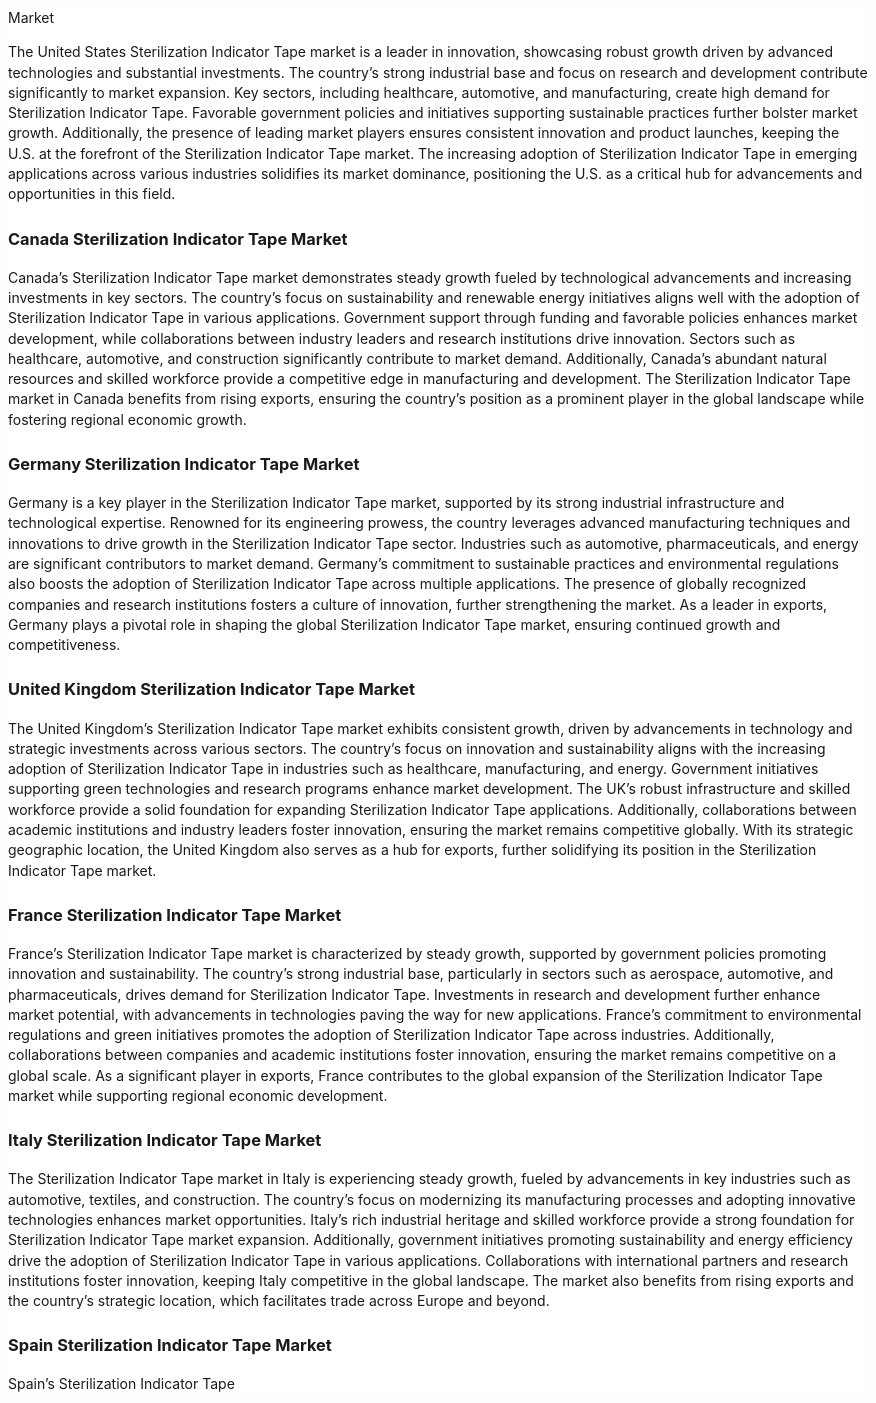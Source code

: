 Market</h3><p>The United States Sterilization Indicator Tape market is a leader in innovation, showcasing robust growth driven by advanced technologies and substantial investments. The country&rsquo;s strong industrial base and focus on research and development contribute significantly to market expansion. Key sectors, including healthcare, automotive, and manufacturing, create high demand for Sterilization Indicator Tape. Favorable government policies and initiatives supporting sustainable practices further bolster market growth. Additionally, the presence of leading market players ensures consistent innovation and product launches, keeping the U.S. at the forefront of the Sterilization Indicator Tape market. The increasing adoption of Sterilization Indicator Tape in emerging applications across various industries solidifies its market dominance, positioning the U.S. as a critical hub for advancements and opportunities in this field.</p><h3>Canada Sterilization Indicator Tape Market</h3><p>Canada&rsquo;s Sterilization Indicator Tape market demonstrates steady growth fueled by technological advancements and increasing investments in key sectors. The country&rsquo;s focus on sustainability and renewable energy initiatives aligns well with the adoption of Sterilization Indicator Tape in various applications. Government support through funding and favorable policies enhances market development, while collaborations between industry leaders and research institutions drive innovation. Sectors such as healthcare, automotive, and construction significantly contribute to market demand. Additionally, Canada&rsquo;s abundant natural resources and skilled workforce provide a competitive edge in manufacturing and development. The Sterilization Indicator Tape market in Canada benefits from rising exports, ensuring the country&rsquo;s position as a prominent player in the global landscape while fostering regional economic growth.</p><h3>Germany Sterilization Indicator Tape Market</h3><p>Germany is a key player in the Sterilization Indicator Tape market, supported by its strong industrial infrastructure and technological expertise. Renowned for its engineering prowess, the country leverages advanced manufacturing techniques and innovations to drive growth in the Sterilization Indicator Tape sector. Industries such as automotive, pharmaceuticals, and energy are significant contributors to market demand. Germany&rsquo;s commitment to sustainable practices and environmental regulations also boosts the adoption of Sterilization Indicator Tape across multiple applications. The presence of globally recognized companies and research institutions fosters a culture of innovation, further strengthening the market. As a leader in exports, Germany plays a pivotal role in shaping the global Sterilization Indicator Tape market, ensuring continued growth and competitiveness.</p><h3>United Kingdom Sterilization Indicator Tape Market</h3><p>The United Kingdom&rsquo;s Sterilization Indicator Tape market exhibits consistent growth, driven by advancements in technology and strategic investments across various sectors. The country&rsquo;s focus on innovation and sustainability aligns with the increasing adoption of Sterilization Indicator Tape in industries such as healthcare, manufacturing, and energy. Government initiatives supporting green technologies and research programs enhance market development. The UK&rsquo;s robust infrastructure and skilled workforce provide a solid foundation for expanding Sterilization Indicator Tape applications. Additionally, collaborations between academic institutions and industry leaders foster innovation, ensuring the market remains competitive globally. With its strategic geographic location, the United Kingdom also serves as a hub for exports, further solidifying its position in the Sterilization Indicator Tape market.</p><h3>France Sterilization Indicator Tape Market</h3><p>France&rsquo;s Sterilization Indicator Tape market is characterized by steady growth, supported by government policies promoting innovation and sustainability. The country&rsquo;s strong industrial base, particularly in sectors such as aerospace, automotive, and pharmaceuticals, drives demand for Sterilization Indicator Tape. Investments in research and development further enhance market potential, with advancements in technologies paving the way for new applications. France&rsquo;s commitment to environmental regulations and green initiatives promotes the adoption of Sterilization Indicator Tape across industries. Additionally, collaborations between companies and academic institutions foster innovation, ensuring the market remains competitive on a global scale. As a significant player in exports, France contributes to the global expansion of the Sterilization Indicator Tape market while supporting regional economic development.</p><h3>Italy Sterilization Indicator Tape Market</h3><p>The Sterilization Indicator Tape market in Italy is experiencing steady growth, fueled by advancements in key industries such as automotive, textiles, and construction. The country&rsquo;s focus on modernizing its manufacturing processes and adopting innovative technologies enhances market opportunities. Italy&rsquo;s rich industrial heritage and skilled workforce provide a strong foundation for Sterilization Indicator Tape market expansion. Additionally, government initiatives promoting sustainability and energy efficiency drive the adoption of Sterilization Indicator Tape in various applications. Collaborations with international partners and research institutions foster innovation, keeping Italy competitive in the global landscape. The market also benefits from rising exports and the country&rsquo;s strategic location, which facilitates trade across Europe and beyond.</p><h3>Spain Sterilization Indicator Tape Market</h3><p>Spain&rsquo;s Sterilization Indicator Tape